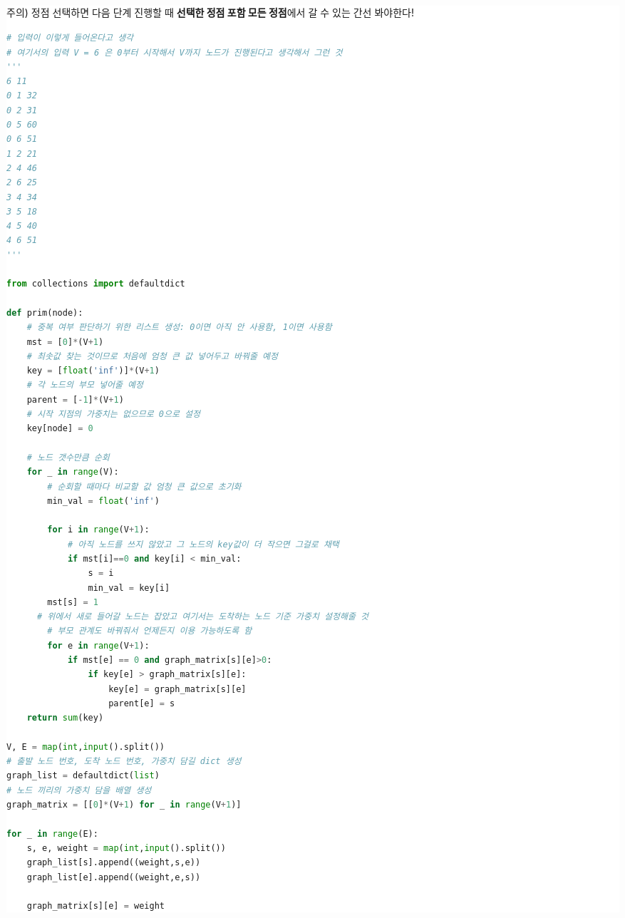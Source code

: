   주의) 정점 선택하면 다음 단계 진행할 때 **선택한 정점 포함 모든 정점**에서 갈 수 있는 간선 봐야한다!

  ```python
  # 입력이 이렇게 들어온다고 생각
  # 여기서의 입력 V = 6 은 0부터 시작해서 V까지 노드가 진행된다고 생각해서 그런 것
  '''
  6 11
  0 1 32
  0 2 31
  0 5 60
  0 6 51
  1 2 21
  2 4 46
  2 6 25
  3 4 34
  3 5 18
  4 5 40
  4 6 51
  '''
  
  from collections import defaultdict
  
  def prim(node):
      # 중복 여부 판단하기 위한 리스트 생성: 0이면 아직 안 사용함, 1이면 사용함
      mst = [0]*(V+1)
      # 최솟값 찾는 것이므로 처음에 엄청 큰 값 넣어두고 바꿔줄 예정
      key = [float('inf')]*(V+1)
      # 각 노드의 부모 넣어줄 예정
      parent = [-1]*(V+1)
      # 시작 지점의 가중치는 없으므로 0으로 설정
      key[node] = 0
      
      # 노드 갯수만큼 순회
      for _ in range(V):
          # 순회할 때마다 비교할 값 엄청 큰 값으로 초기화
          min_val = float('inf')
  
          for i in range(V+1):
              # 아직 노드를 쓰지 않았고 그 노드의 key값이 더 작으면 그걸로 채택
              if mst[i]==0 and key[i] < min_val:
                  s = i
                  min_val = key[i]
          mst[s] = 1
  		# 위에서 새로 들어갈 노드는 잡았고 여기서는 도착하는 노드 기준 가중치 설정해줄 것
          # 부모 관계도 바꿔줘서 언제든지 이용 가능하도록 함
          for e in range(V+1):
              if mst[e] == 0 and graph_matrix[s][e]>0:
                  if key[e] > graph_matrix[s][e]:
                      key[e] = graph_matrix[s][e]
                      parent[e] = s
      return sum(key)
  
  V, E = map(int,input().split())
  # 출발 노드 번호, 도착 노드 번호, 가중치 담길 dict 생성
  graph_list = defaultdict(list)
  # 노드 끼리의 가중치 담을 배열 생성
  graph_matrix = [[0]*(V+1) for _ in range(V+1)]
  
  for _ in range(E):
      s, e, weight = map(int,input().split())
      graph_list[s].append((weight,s,e))
      graph_list[e].append((weight,e,s))
  
      graph_matrix[s][e] = weight
  ```